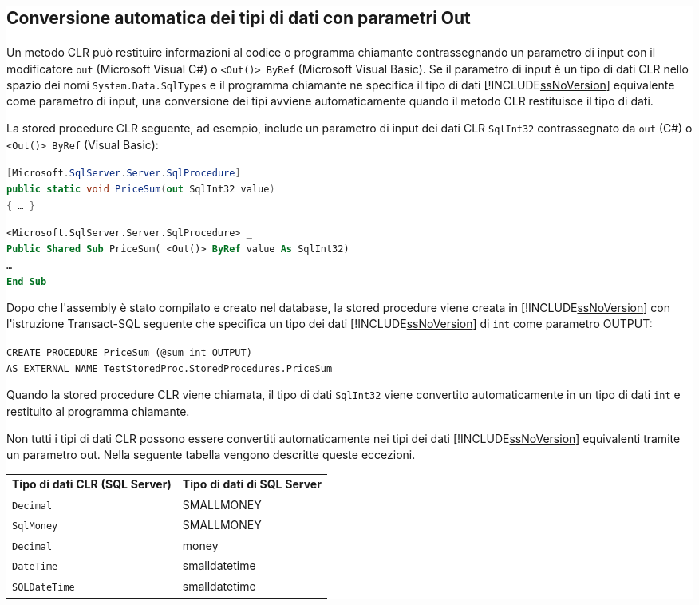 ## <a name="automatic-data-type-conversion-with-out-parameters"></a>Conversione automatica dei tipi di dati con parametri Out  
 Un metodo CLR può restituire informazioni al codice o programma chiamante contrassegnando un parametro di input con il modificatore `out` (Microsoft Visual C#) o `<Out()> ByRef` (Microsoft Visual Basic). Se il parametro di input è un tipo di dati CLR nello spazio dei nomi `System.Data.SqlTypes` e il programma chiamante ne specifica il tipo di dati [!INCLUDE[ssNoVersion](../../includes/ssnoversion-md.md)] equivalente come parametro di input, una conversione dei tipi avviene automaticamente quando il metodo CLR restituisce il tipo di dati.  
  
 La stored procedure CLR seguente, ad esempio, include un parametro di input dei dati CLR `SqlInt32` contrassegnato da `out` (C#) o `<Out()> ByRef` (Visual Basic):  
  
```csharp  
[Microsoft.SqlServer.Server.SqlProcedure]  
public static void PriceSum(out SqlInt32 value)  
{ … }  
```  
  
```vb  
<Microsoft.SqlServer.Server.SqlProcedure> _  
Public Shared Sub PriceSum( <Out()> ByRef value As SqlInt32)  
…  
End Sub  
```  
  
 Dopo che l'assembly è stato compilato e creato nel database, la stored procedure viene creata in [!INCLUDE[ssNoVersion](../../includes/ssnoversion-md.md)] con l'istruzione Transact-SQL seguente che specifica un tipo dei dati [!INCLUDE[ssNoVersion](../../includes/ssnoversion-md.md)] di `int` come parametro OUTPUT:  
  
```  
CREATE PROCEDURE PriceSum (@sum int OUTPUT)  
AS EXTERNAL NAME TestStoredProc.StoredProcedures.PriceSum  
```  
  
 Quando la stored procedure CLR viene chiamata, il tipo di dati `SqlInt32` viene convertito automaticamente in un tipo di dati `int` e restituito al programma chiamante.  
  
 Non tutti i tipi di dati CLR possono essere convertiti automaticamente nei tipi dei dati [!INCLUDE[ssNoVersion](../../includes/ssnoversion-md.md)] equivalenti tramite un parametro out. Nella seguente tabella vengono descritte queste eccezioni.  
  
|||  
|-|-|  
|**Tipo di dati CLR (SQL Server)**|**Tipo di dati di SQL Server**|  
|`Decimal`|SMALLMONEY|  
|`SqlMoney`|SMALLMONEY|  
|`Decimal`|money|  
|`DateTime`|smalldatetime|  
|`SQLDateTime`|smalldatetime|  
  